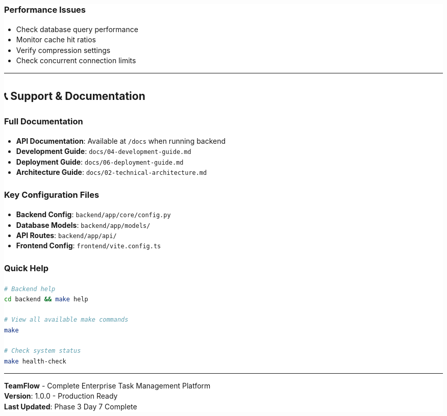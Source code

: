 ### Performance Issues
- Check database query performance
- Monitor cache hit ratios
- Verify compression settings
- Check concurrent connection limits

---

## 📞 Support & Documentation

### Full Documentation
- **API Documentation**: Available at `/docs` when running backend
- **Development Guide**: `docs/04-development-guide.md`
- **Deployment Guide**: `docs/06-deployment-guide.md`
- **Architecture Guide**: `docs/02-technical-architecture.md`

### Key Configuration Files
- **Backend Config**: `backend/app/core/config.py`
- **Database Models**: `backend/app/models/`
- **API Routes**: `backend/app/api/`
- **Frontend Config**: `frontend/vite.config.ts`

### Quick Help
```bash
# Backend help
cd backend && make help

# View all available make commands
make

# Check system status
make health-check
```

---

**TeamFlow** - Complete Enterprise Task Management Platform  
**Version**: 1.0.0 - Production Ready  
**Last Updated**: Phase 3 Day 7 Complete